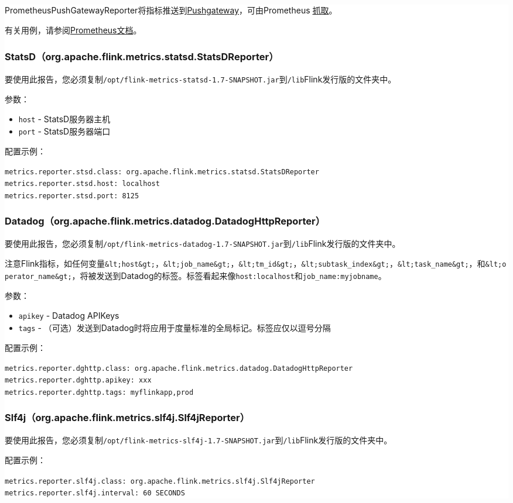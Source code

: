 

PrometheusPushGatewayReporter将指标推送到[Pushgateway](https://github.com/prometheus/pushgateway)，可由Prometheus [抓取](https://github.com/prometheus/pushgateway)。

有关用例，请参阅[Prometheus文档](https://prometheus.io/docs/practices/pushing/)。

### StatsD（org.apache.flink.metrics.statsd.StatsDReporter）

要使用此报告，您必须复制`/opt/flink-metrics-statsd-1.7-SNAPSHOT.jar`到`/lib`Flink发行版的文件夹中。

参数：

*   `host` - StatsD服务器主机
*   `port` - StatsD服务器端口

配置示例：



```
metrics.reporter.stsd.class: org.apache.flink.metrics.statsd.StatsDReporter
metrics.reporter.stsd.host: localhost
metrics.reporter.stsd.port: 8125
```



### Datadog（org.apache.flink.metrics.datadog.DatadogHttpReporter）

要使用此报告，您必须复制`/opt/flink-metrics-datadog-1.7-SNAPSHOT.jar`到`/lib`Flink发行版的文件夹中。

注意Flink指标，如任何变量`&lt;host&gt;`，`&lt;job_name&gt;`，`&lt;tm_id&gt;`，`&lt;subtask_index&gt;`，`&lt;task_name&gt;`，和`&lt;operator_name&gt;`，将被发送到Datadog的标签。标签看起来像`host:localhost`和`job_name:myjobname`。

参数：

*   `apikey` - Datadog APIKeys
*   `tags` - （可选）发送到Datadog时将应用于度量标准的全局标记。标签应仅以逗号分隔

配置示例：



```
metrics.reporter.dghttp.class: org.apache.flink.metrics.datadog.DatadogHttpReporter
metrics.reporter.dghttp.apikey: xxx
metrics.reporter.dghttp.tags: myflinkapp,prod
```



### Slf4j（org.apache.flink.metrics.slf4j.Slf4jReporter）

要使用此报告，您必须复制`/opt/flink-metrics-slf4j-1.7-SNAPSHOT.jar`到`/lib`Flink发行版的文件夹中。

配置示例：



```
metrics.reporter.slf4j.class: org.apache.flink.metrics.slf4j.Slf4jReporter
metrics.reporter.slf4j.interval: 60 SECONDS
```
